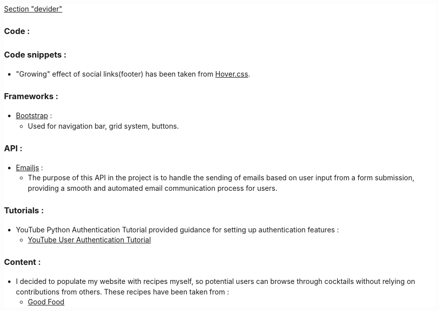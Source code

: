 [Section "devider"](https://www.pinterest.co.uk/pin/230528074665660483/)

### Code :

### Code snippets :

- "Growing" effect of social links(footer) has been taken from [Hover.css](https://ianlunn.github.io/Hover/).

### Frameworks :

- [Bootstrap](https://getbootstrap.com/) :
    - Used for navigation bar, grid system, buttons.


### API :

- [Emailjs](https://www.emailjs.com/) :
    - The purpose of this API in the project is to handle the sending of emails based on user input from a form submission, providing a smooth and automated email communication process for users.

### Tutorials :

- YouTube Python Authentication Tutorial provided guidance for setting up authentication features :
    - [YouTube User Authentication Tutorial](https://www.youtube.com/watch?v=t9zA1gvrTvo)

### Content : 
- I decided to populate my website with recipes myself, so potential users can browse through cocktails without relying on contributions from others. These recipes have been    taken from :
    - [Good Food](https://www.bbcgoodfood.com/)
